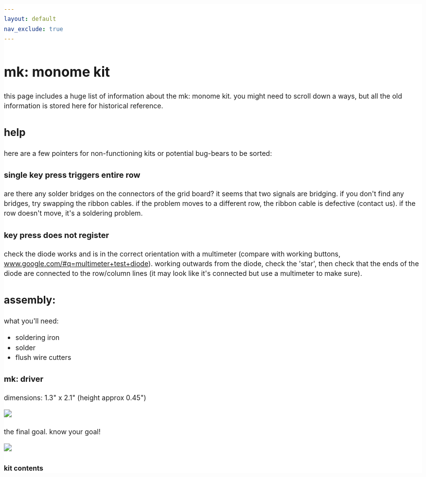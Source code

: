```yaml
---
layout: default
nav_exclude: true
---
```


# mk: monome kit

this page includes a huge list of information about the mk: monome kit. you might need to scroll down a ways, but all the old information is stored here for historical reference.

## help

here are a few pointers for non-functioning kits or potential bug-bears to be sorted:

### single key press triggers entire row

are there any solder bridges on the connectors of the grid board? it seems that two signals are bridging. if you don't find any bridges, try swapping the ribbon cables. if the problem moves to a different row, the ribbon cable is defective (contact us). if the row doesn't move, it's a soldering problem.

### key press does not register

check the diode works and is in the correct orientation with a multimeter (compare with working buttons, www.google.com/#q=multimeter+test+diode). working outwards from the diode, check the 'star', then check that the ends of the diode are connected to the row/column lines (it may look like it's connected but use a multimeter to make sure).




## assembly:

what you'll need:

- soldering iron
- solder
- flush wire cutters

### mk: driver

dimensions: 1.3" x 2.1" (height approx 0.45")

![](/docs/kits/images/tech-mk-assembly-mk-driver12.jpg)

the final goal. know your goal!

![](/docs/kits/images/tech-mk-assembly-mk-driver01.jpg)

#### kit contents
